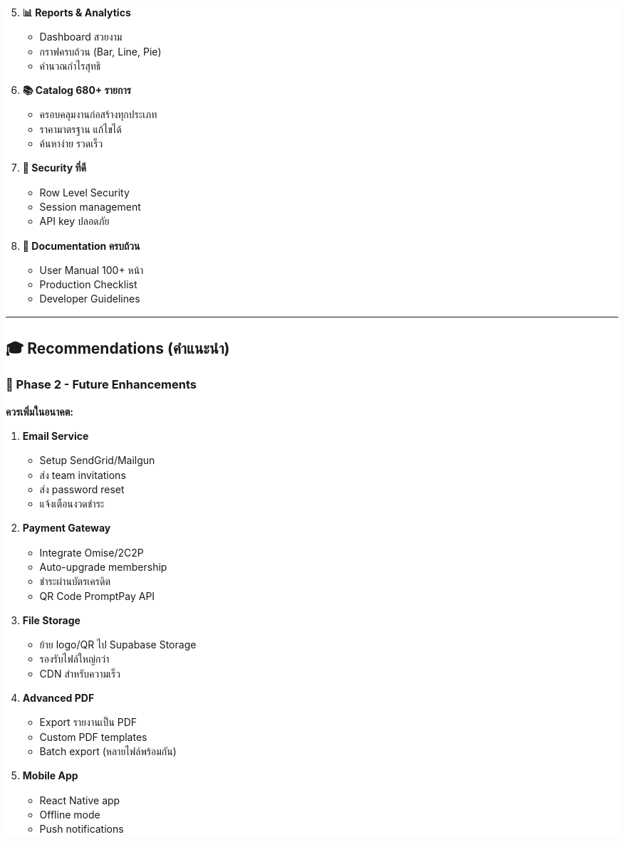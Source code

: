 5. **📊 Reports & Analytics**
   - Dashboard สวยงาม
   - กราฟครบถ้วน (Bar, Line, Pie)
   - คำนวณกำไรสุทธิ

6. **📚 Catalog 680+ รายการ**
   - ครอบคลุมงานก่อสร้างทุกประเภท
   - ราคามาตรฐาน แก้ไขได้
   - ค้นหาง่าย รวดเร็ว

7. **🔐 Security ที่ดี**
   - Row Level Security
   - Session management
   - API key ปลอดภัย

8. **📖 Documentation ครบถ้วน**
   - User Manual 100+ หน้า
   - Production Checklist
   - Developer Guidelines

---

## 🎓 Recommendations (คำแนะนำ)

### 📅 Phase 2 - Future Enhancements

**ควรเพิ่มในอนาคต:**

1. **Email Service**
   - Setup SendGrid/Mailgun
   - ส่ง team invitations
   - ส่ง password reset
   - แจ้งเตือนงวดชำระ

2. **Payment Gateway**
   - Integrate Omise/2C2P
   - Auto-upgrade membership
   - ชำระผ่านบัตรเครดิต
   - QR Code PromptPay API

3. **File Storage**
   - ย้าย logo/QR ไป Supabase Storage
   - รองรับไฟล์ใหญ่กว่า
   - CDN สำหรับความเร็ว

4. **Advanced PDF**
   - Export รายงานเป็น PDF
   - Custom PDF templates
   - Batch export (หลายไฟล์พร้อมกัน)

5. **Mobile App**
   - React Native app
   - Offline mode
   - Push notifications
